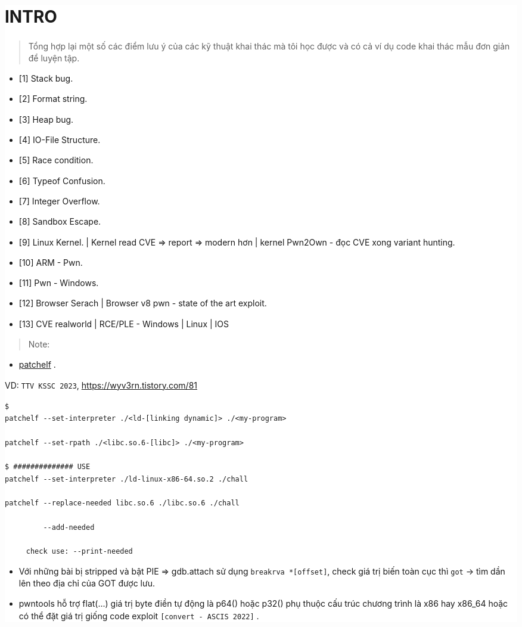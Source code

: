 # INTRO
>Tổng hợp lại một số các điểm lưu ý của các kỹ thuật khai thác mà tôi học được và có cả ví dụ code khai thác mẫu đơn giản để luyện tập.

* [1] Stack bug.

* [2] Format string.

* [3] Heap bug.

* [4] IO-File Structure.

* [5] Race condition.

* [6] Typeof Confusion.

* [7] Integer Overflow.

* [8] Sandbox Escape.

* [9] Linux Kernel. | Kernel read CVE => report => modern hơn | kernel Pwn2Own - đọc CVE xong variant hunting.

* [10] ARM - Pwn.

* [11] Pwn - Windows.

* [12] Browser Serach | Browser v8 pwn - state of the art exploit.

* [13] CVE realworld | RCE/PLE - Windows | Linux | IOS

>Note:

* [patchelf](https://github.com/NixOS/patchelf) . 

VD: `TTV KSSC 2023`, https://wyv3rn.tistory.com/81

```
$ 
patchelf --set-interpreter ./<ld-[linking dynamic]> ./<my-program>

patchelf --set-rpath ./<libc.so.6-[libc]> ./<my-program>

$ ############## USE
patchelf --set-interpreter ./ld-linux-x86-64.so.2 ./chall

patchelf --replace-needed libc.so.6 ./libc.so.6 ./chall

         --add-needed
	 
	 check use: --print-needed
```

* Với những bài bị stripped và bật PIE => gdb.attach sử dụng `breakrva *[offset]`, check giá trị biến toàn cục thì `got` -> tìm dần lên theo địa chỉ của GOT được lưu.

* pwntools hỗ trợ flat(...) giá trị byte điền tự động là p64() hoặc p32() phụ thuộc cấu trúc chương trình là x86 hay x86_64 hoặc có thể đặt giá trị giống code exploit `[convert - ASCIS 2022]` .
